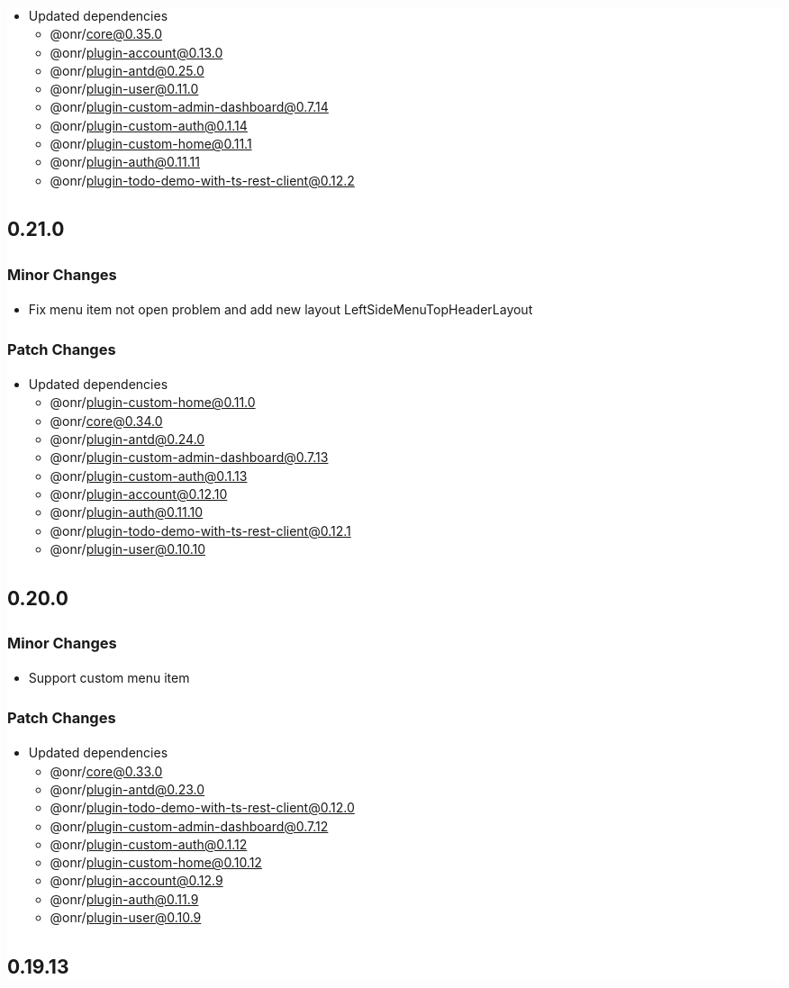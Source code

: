 - Updated dependencies
  - @onr/core@0.35.0
  - @onr/plugin-account@0.13.0
  - @onr/plugin-antd@0.25.0
  - @onr/plugin-user@0.11.0
  - @onr/plugin-custom-admin-dashboard@0.7.14
  - @onr/plugin-custom-auth@0.1.14
  - @onr/plugin-custom-home@0.11.1
  - @onr/plugin-auth@0.11.11
  - @onr/plugin-todo-demo-with-ts-rest-client@0.12.2

## 0.21.0

### Minor Changes

- Fix menu item not open problem and add new layout LeftSideMenuTopHeaderLayout

### Patch Changes

- Updated dependencies
  - @onr/plugin-custom-home@0.11.0
  - @onr/core@0.34.0
  - @onr/plugin-antd@0.24.0
  - @onr/plugin-custom-admin-dashboard@0.7.13
  - @onr/plugin-custom-auth@0.1.13
  - @onr/plugin-account@0.12.10
  - @onr/plugin-auth@0.11.10
  - @onr/plugin-todo-demo-with-ts-rest-client@0.12.1
  - @onr/plugin-user@0.10.10

## 0.20.0

### Minor Changes

- Support custom menu item

### Patch Changes

- Updated dependencies
  - @onr/core@0.33.0
  - @onr/plugin-antd@0.23.0
  - @onr/plugin-todo-demo-with-ts-rest-client@0.12.0
  - @onr/plugin-custom-admin-dashboard@0.7.12
  - @onr/plugin-custom-auth@0.1.12
  - @onr/plugin-custom-home@0.10.12
  - @onr/plugin-account@0.12.9
  - @onr/plugin-auth@0.11.9
  - @onr/plugin-user@0.10.9

## 0.19.13
